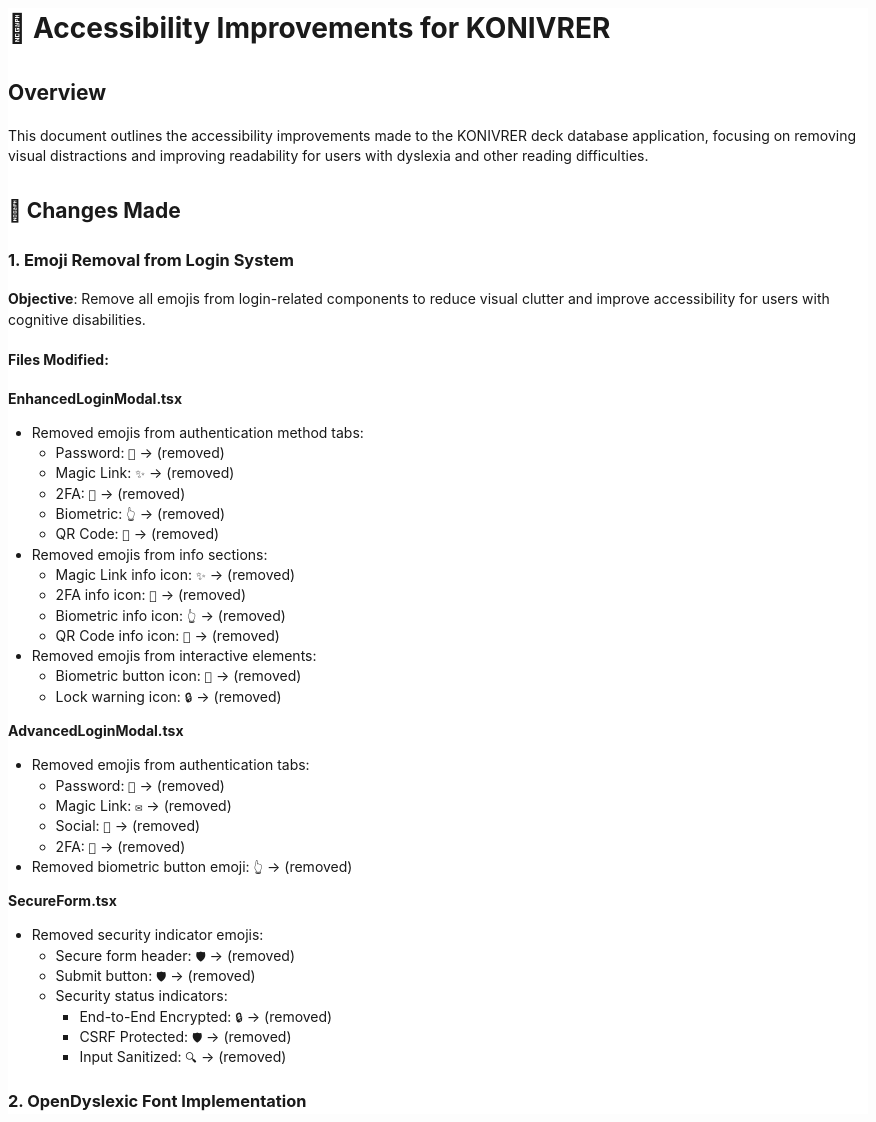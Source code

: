 # 🔧 Accessibility Improvements for KONIVRER

## Overview

This document outlines the accessibility improvements made to the KONIVRER deck database application, focusing on removing visual distractions and improving readability for users with dyslexia and other reading difficulties.

## 🎯 Changes Made

### 1. Emoji Removal from Login System

**Objective**: Remove all emojis from login-related components to reduce visual clutter and improve accessibility for users with cognitive disabilities.

#### Files Modified:

**EnhancedLoginModal.tsx**
- Removed emojis from authentication method tabs:
  - Password: `🔐` → (removed)
  - Magic Link: `✨` → (removed)
  - 2FA: `🔢` → (removed)
  - Biometric: `👆` → (removed)
  - QR Code: `📱` → (removed)
- Removed emojis from info sections:
  - Magic Link info icon: `✨` → (removed)
  - 2FA info icon: `🔢` → (removed)
  - Biometric info icon: `👆` → (removed)
  - QR Code info icon: `📱` → (removed)
- Removed emojis from interactive elements:
  - Biometric button icon: `🔐` → (removed)
  - Lock warning icon: `🔒` → (removed)

**AdvancedLoginModal.tsx**
- Removed emojis from authentication tabs:
  - Password: `🔑` → (removed)
  - Magic Link: `✉️` → (removed)
  - Social: `👥` → (removed)
  - 2FA: `🔐` → (removed)
- Removed biometric button emoji: `👆` → (removed)

**SecureForm.tsx**
- Removed security indicator emojis:
  - Secure form header: `🛡️` → (removed)
  - Submit button: `🛡️` → (removed)
  - Security status indicators:
    - End-to-End Encrypted: `🔒` → (removed)
    - CSRF Protected: `🛡️` → (removed)
    - Input Sanitized: `🔍` → (removed)

### 2. OpenDyslexic Font Implementation
